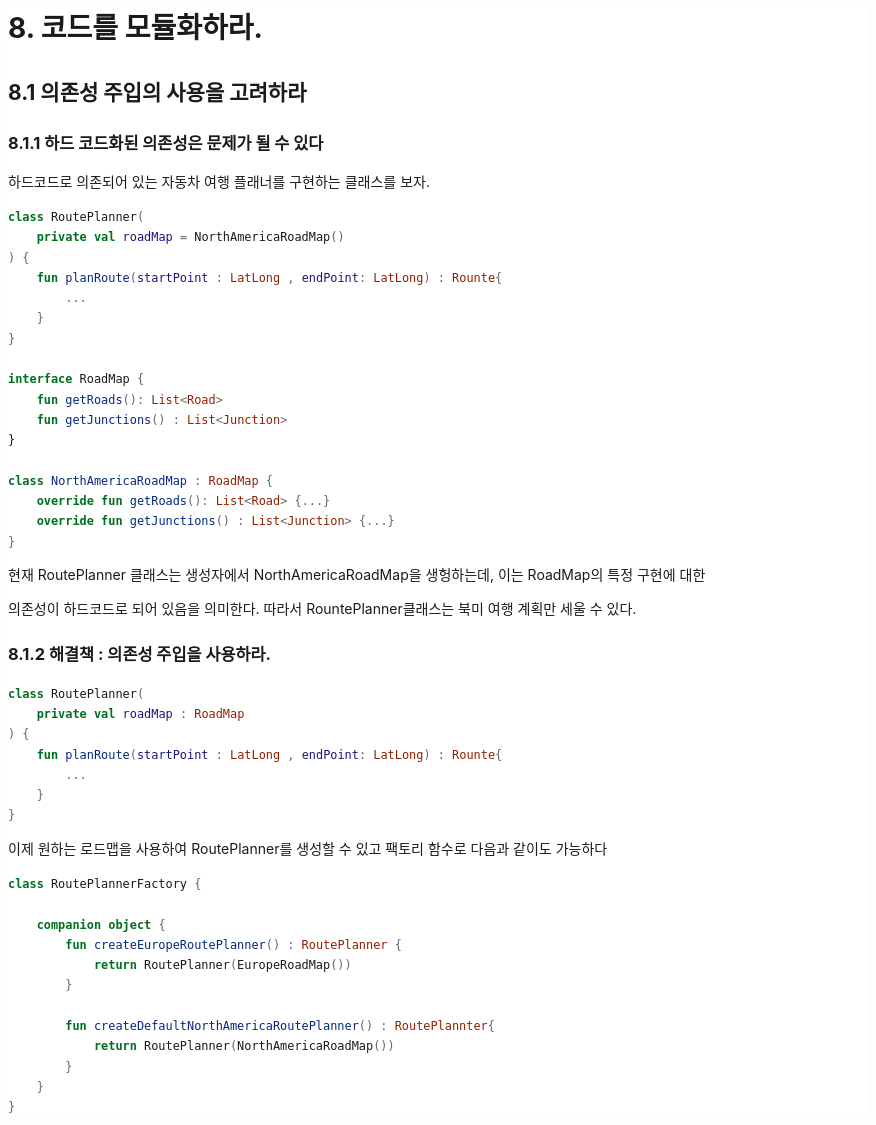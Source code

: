 # 8. 코드를 모듈화하라.

## 8.1 의존성 주입의 사용을 고려하라

### 8.1.1 하드 코드화된 의존성은 문제가 될 수 있다

하드코드로 의존되어 있는 자동차 여행 플래너를 구현하는 클래스를 보자.

```kotlin
class RoutePlanner(
    private val roadMap = NorthAmericaRoadMap()
) {
    fun planRoute(startPoint : LatLong , endPoint: LatLong) : Rounte{
        ...
    }
}

interface RoadMap {
    fun getRoads(): List<Road>
    fun getJunctions() : List<Junction>
}

class NorthAmericaRoadMap : RoadMap {
    override fun getRoads(): List<Road> {...}
    override fun getJunctions() : List<Junction> {...}
}
```

현재 RoutePlanner 클래스는 생성자에서 NorthAmericaRoadMap을 생헝하는데, 이는 RoadMap의 특정 구현에 대한

의존성이 하드코드로 되어 있음을 의미한다. 따라서 RountePlanner클래스는 북미 여행 계획만 세울 수 있다.

### 8.1.2 해결책 : 의존성 주입을 사용하라.

```kotlin
class RoutePlanner(
    private val roadMap : RoadMap
) {
    fun planRoute(startPoint : LatLong , endPoint: LatLong) : Rounte{
        ...
    }
}
```

이제 원하는 로드맵을 사용하여 RoutePlanner를 생성할 수 있고 팩토리 함수로 다음과 같이도 가능하다

```kotlin 
class RoutePlannerFactory {

    companion object {
        fun createEuropeRoutePlanner() : RoutePlanner {
            return RoutePlanner(EuropeRoadMap())
        }

        fun createDefaultNorthAmericaRoutePlanner() : RoutePlannter{
            return RoutePlanner(NorthAmericaRoadMap())
        }
    }
}
```
